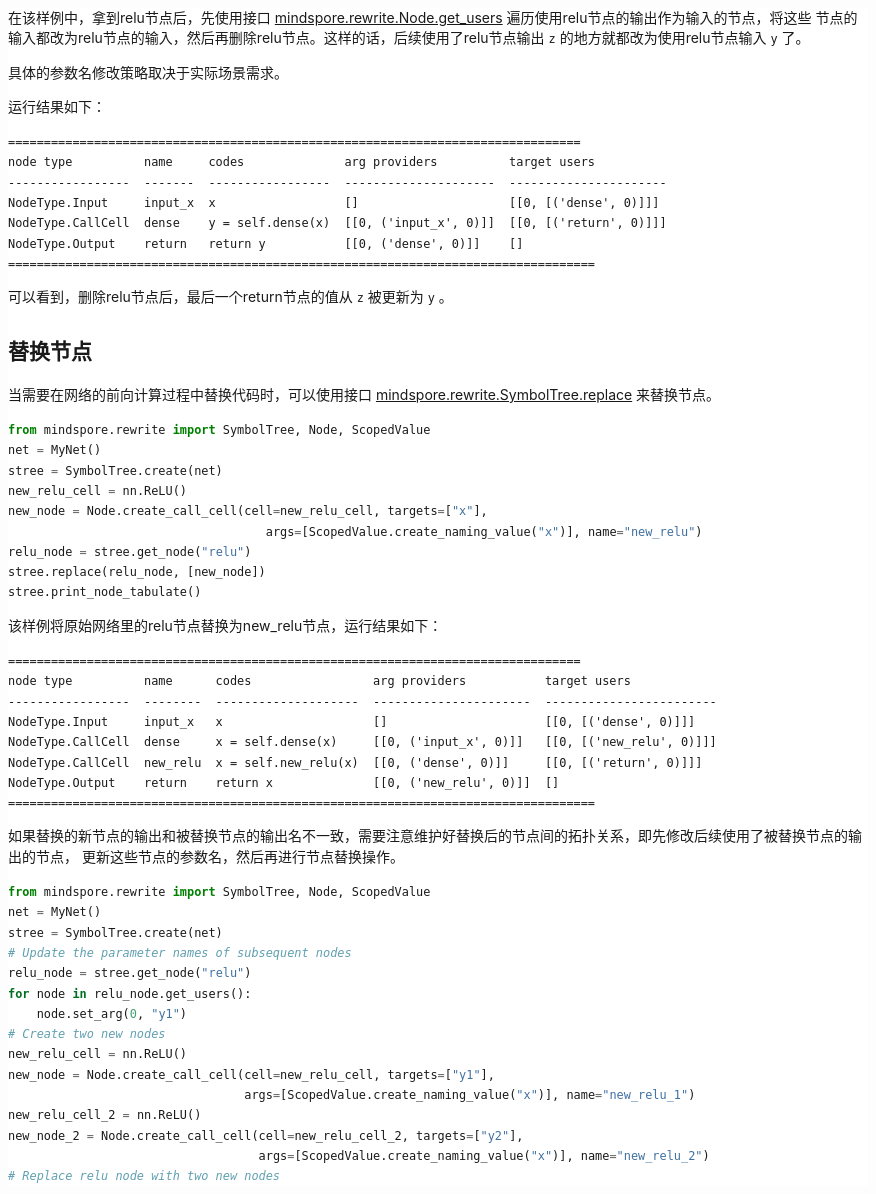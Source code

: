 在该样例中，拿到relu节点后，先使用接口 [mindspore.rewrite.Node.get_users](https://mindspore.cn/docs/zh-CN/master/api_python/mindspore.rewrite.html#mindspore.rewrite.Node.get_users)  遍历使用relu节点的输出作为输入的节点，将这些
节点的输入都改为relu节点的输入，然后再删除relu节点。这样的话，后续使用了relu节点输出 ``z`` 的地方就都改为使用relu节点输入 ``y`` 了。

具体的参数名修改策略取决于实际场景需求。

运行结果如下：

``` log
================================================================================
node type          name     codes              arg providers          target users
-----------------  -------  -----------------  ---------------------  ----------------------
NodeType.Input     input_x  x                  []                     [[0, [('dense', 0)]]]
NodeType.CallCell  dense    y = self.dense(x)  [[0, ('input_x', 0)]]  [[0, [('return', 0)]]]
NodeType.Output    return   return y           [[0, ('dense', 0)]]    []
==================================================================================
```

可以看到，删除relu节点后，最后一个return节点的值从 ``z`` 被更新为 ``y`` 。

## 替换节点

当需要在网络的前向计算过程中替换代码时，可以使用接口 [mindspore.rewrite.SymbolTree.replace](https://mindspore.cn/docs/zh-CN/master/api_python/mindspore.rewrite.html#mindspore.rewrite.SymbolTree.replace)  来替换节点。

``` python
from mindspore.rewrite import SymbolTree, Node, ScopedValue
net = MyNet()
stree = SymbolTree.create(net)
new_relu_cell = nn.ReLU()
new_node = Node.create_call_cell(cell=new_relu_cell, targets=["x"],
                                    args=[ScopedValue.create_naming_value("x")], name="new_relu")
relu_node = stree.get_node("relu")
stree.replace(relu_node, [new_node])
stree.print_node_tabulate()
```

该样例将原始网络里的relu节点替换为new_relu节点，运行结果如下：

``` log
================================================================================
node type          name      codes                 arg providers           target users
-----------------  --------  --------------------  ----------------------  ------------------------
NodeType.Input     input_x   x                     []                      [[0, [('dense', 0)]]]
NodeType.CallCell  dense     x = self.dense(x)     [[0, ('input_x', 0)]]   [[0, [('new_relu', 0)]]]
NodeType.CallCell  new_relu  x = self.new_relu(x)  [[0, ('dense', 0)]]     [[0, [('return', 0)]]]
NodeType.Output    return    return x              [[0, ('new_relu', 0)]]  []
==================================================================================
```

如果替换的新节点的输出和被替换节点的输出名不一致，需要注意维护好替换后的节点间的拓扑关系，即先修改后续使用了被替换节点的输出的节点，
更新这些节点的参数名，然后再进行节点替换操作。

``` python
from mindspore.rewrite import SymbolTree, Node, ScopedValue
net = MyNet()
stree = SymbolTree.create(net)
# Update the parameter names of subsequent nodes
relu_node = stree.get_node("relu")
for node in relu_node.get_users():
    node.set_arg(0, "y1")
# Create two new nodes
new_relu_cell = nn.ReLU()
new_node = Node.create_call_cell(cell=new_relu_cell, targets=["y1"],
                                 args=[ScopedValue.create_naming_value("x")], name="new_relu_1")
new_relu_cell_2 = nn.ReLU()
new_node_2 = Node.create_call_cell(cell=new_relu_cell_2, targets=["y2"],
                                   args=[ScopedValue.create_naming_value("x")], name="new_relu_2")
# Replace relu node with two new nodes
```